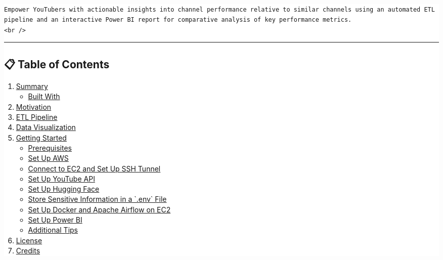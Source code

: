     Empower YouTubers with actionable insights into channel performance relative to similar channels using an automated ETL pipeline and an interactive Power BI report for comparative analysis of key performance metrics.
    <br />
  </p>
</div> 

---


## 📋 Table of Contents
<ol>
  <li>
    <a href="#-summary">Summary</a>
    <ul>
      <li><a href="#️-built-with">Built With</a></li>
    </ul>
  </li>
  <li>
    <a href="#-motivation">Motivation</a>
  </li>
  <li>
    <a href="#-etl-pipeline">ETL Pipeline</a>
  </li>
  <li>
    <a href="#-data-visualization">Data Visualization</a>
  </li>
  <li>
    <a href="#-getting-started">Getting Started</a>
    <ul>
      <li><a href="#prerequisites">Prerequisites</a></li> 
      <li><a href="#set-up-aws">Set Up AWS</a></li>
      <li><a href="#connect-to-ec2-and-set-up-ssh-tunnel">Connect to EC2 and Set Up SSH Tunnel</a></li> 
      <li><a href="#set-up-youtube-api">Set Up YouTube API</a></li> 
      <li><a href="#set-up-hugging-face">Set Up Hugging Face</a></li> 
      <li><a href="#store-sensitive-information-in-a-env-file">Store Sensitive Information in a `.env` File</a></li> 
      <li><a href="#set-up-docker-and-apache-airflow-on-ec2">Set Up Docker and Apache Airflow on EC2</a></li> 
      <li><a href="#set-up-power-bi">Set Up Power BI</a></li> 
      <li><a href="#additional-tips">Additional Tips</a></li> 
    </ul>
  </li>
  <li>
    <a href="#️-license">License</a>
  </li>
  <li>
    <a href="#-credits">Credits</a>
  </li>
</ol>

